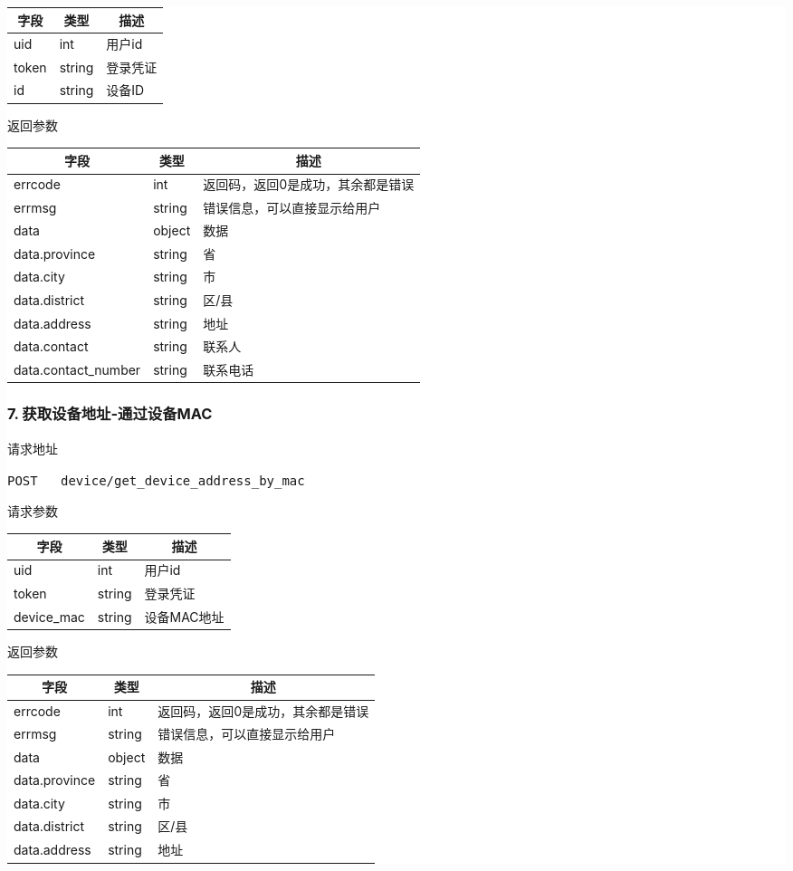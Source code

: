 |字段|类型|描述|
|--|--|--|
|uid|int|用户id|
|token|string|登录凭证|
|id|string|设备ID|

返回参数

|字段|类型|描述|
|--|--|--|
|errcode|int|返回码，返回0是成功，其余都是错误|
|errmsg|string|错误信息，可以直接显示给用户|
|data|object|数据|
|data.province|string|省|
|data.city|string|市|
|data.district|string|区/县|
|data.address|string|地址|
|data.contact|string|联系人|
|data.contact_number|string|联系电话|

### <a name='api_7'>7. 获取设备地址-通过设备MAC</a>
请求地址

<pre>POST	device/get_device_address_by_mac</pre>

请求参数

|字段|类型|描述|
|--|--|--|
|uid|int|用户id|
|token|string|登录凭证|
|device_mac|string|设备MAC地址|

返回参数

|字段|类型|描述|
|--|--|--|
|errcode|int|返回码，返回0是成功，其余都是错误|
|errmsg|string|错误信息，可以直接显示给用户|
|data|object|数据|
|data.province|string|省|
|data.city|string|市|
|data.district|string|区/县|
|data.address|string|地址|
